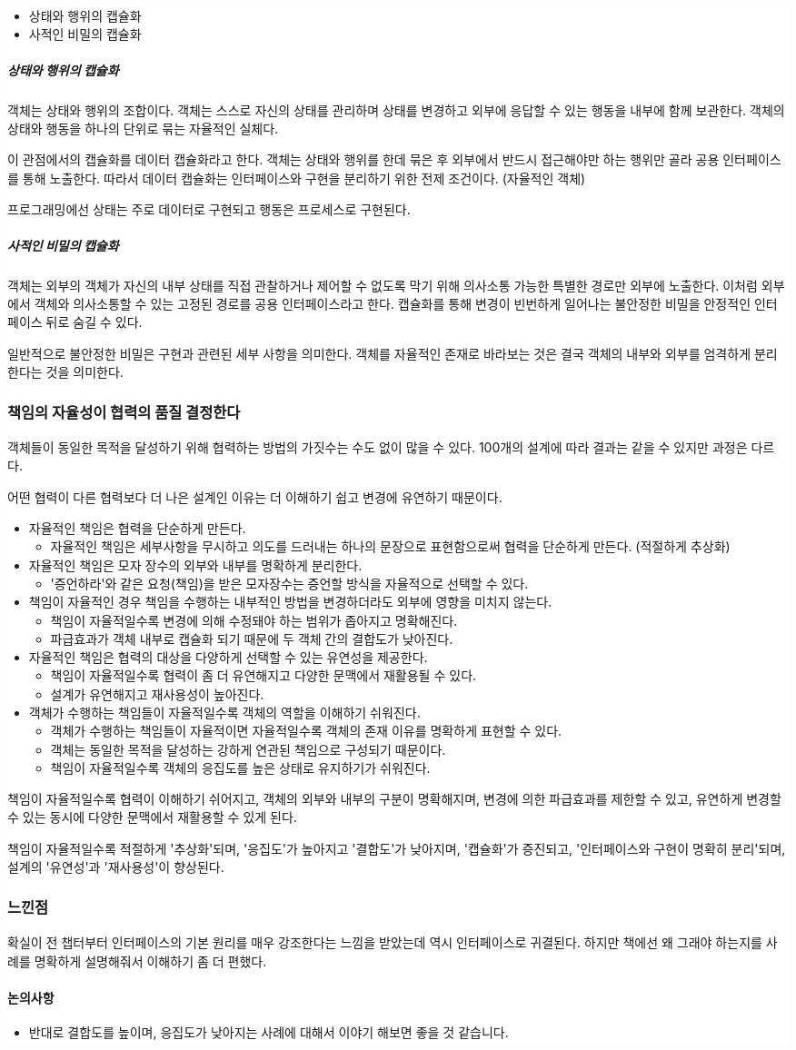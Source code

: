 - 상태와 행위의 캡슐화
- 사적인 비밀의 캡슐화

##### 상태와 행위의 캡슐화

객체는 상태와 행위의 조합이다. 객체는 스스로 자신의 상태를 관리하며 상태를 변경하고 외부에 응답할 수 있는 행동을 내부에 함께 보관한다. 객체의 상태와 행동을 하나의 단위로 묶는 자율적인 실체다.

이 관점에서의 캡슐화를 데이터 캡슐화라고 한다. 객체는 상태와 행위를 한데 묶은 후 외부에서 반드시 접근해야만 하는 행위만 골라 공용 인터페이스를 통해 노출한다. 따라서 데이터 캡슐화는 인터페이스와 구현을 분리하기 위한 전제 조건이다. (자율적인 객체)

프로그래밍에선 상태는 주로 데이터로 구현되고 행동은 프로세스로 구현된다.

##### 사적인 비밀의 캡슐화

객체는 외부의 객체가 자신의 내부 상태를 직접 관찰하거나 제어할 수 없도록 막기 위해 의사소통 가능한 특별한 경로만 외부에 노출한다. 이처럼 외부에서 객체와 의사소통할 수 있는 고정된 경로를 공용 인터페이스라고 한다. 캡슐화를 통해 변경이 빈번하게 일어나는 불안정한 비밀을 안정적인 인터페이스 뒤로 숨길 수 있다.

일반적으로 불안정한 비밀은 구현과 관련된 세부 사항을 의미한다. 객체를 자율적인 존재로 바라보는 것은 결국 객체의 내부와 외부를 엄격하게 분리한다는 것을 의미한다.

### 책임의 자율성이 협력의 품질 결정한다

객체들이 동일한 목적을 달성하기 위해 협력하는 방법의 가짓수는 수도 없이 많을 수 있다. 100개의 설계에 따라 결과는 같을 수 있지만 과정은 다르다.

어떤 협력이 다른 협력보다 더 나은 설계인 이유는 더 이해하기 쉽고 변경에 유연하기 때문이다.

- 자율적인 책임은 협력을 단순하게 만든다.
  - 자율적인 책임은 세부사항을 무시하고 의도를 드러내는 하나의 문장으로 표현함으로써 협력을 단순하게 만든다. (적절하게 추상화)
- 자율적인 책임은 모자 장수의 외부와 내부를 명확하게 분리한다.
  - '증언하라'와 같은 요청(책임)을 받은 모자장수는 증언할 방식을 자율적으로 선택할 수 있다.
- 책임이 자율적인 경우 책임을 수행하는 내부적인 방법을 변경하더라도 외부에 영향을 미치지 않는다.
  - 책임이 자율적일수록 변경에 의해 수정돼야 하는 범위가 좁아지고 명확해진다.
  - 파급효과가 객체 내부로 캡슐화 되기 때문에 두 객체 간의 결합도가 낮아진다.
- 자율적인 책임은 협력의 대상을 다양하게 선택할 수 있는 유연성을 제공한다.
  - 책임이 자율적일수록 협력이 좀 더 유연해지고 다양한 문맥에서 재활용될 수 있다.
  - 설계가 유연해지고 재사용성이 높아진다.
- 객체가 수행하는 책임들이 자율적일수록 객체의 역할을 이해하기 쉬워진다.
  - 객체가 수행하는 책임들이 자율적이면 자율적일수록 객체의 존재 이유를 명확하게 표현할 수 있다.
  - 객체는 동일한 목적을 달성하는 강하게 연관된 책임으로 구성되기 때문이다.
  - 책임이 자율적일수록 객체의 응집도를 높은 상태로 유지하기가 쉬워진다.

책임이 자율적일수록 협력이 이해하기 쉬어지고, 객체의 외부와 내부의 구분이 명확해지며, 변경에 의한 파급효과를 제한할 수 있고, 유연하게 변경할 수 있는 동시에 다양한 문맥에서 재활용할 수 있게 된다.

책임이 자율적일수록 적절하게 '추상화'되며, '응집도'가 높아지고 '결합도'가 낮아지며, '캡슐화'가 증진되고, '인터페이스와 구현이 명확히 분리'되며, 설계의 '유연성'과 '재사용성'이 향상된다.

### 느낀점

확실이 전 챕터부터 인터페이스의 기본 원리를 매우 강조한다는 느낌을 받았는데 역시 인터페이스로 귀결된다. 하지만 책에선 왜 그래야 하는지를 사례를 명확하게 설명해줘서 이해하기 좀 더 편했다.

#### 논의사항

- 반대로 결합도를 높이며, 응집도가 낮아지는 사례에 대해서 이야기 해보면 좋을 것 같습니다.
